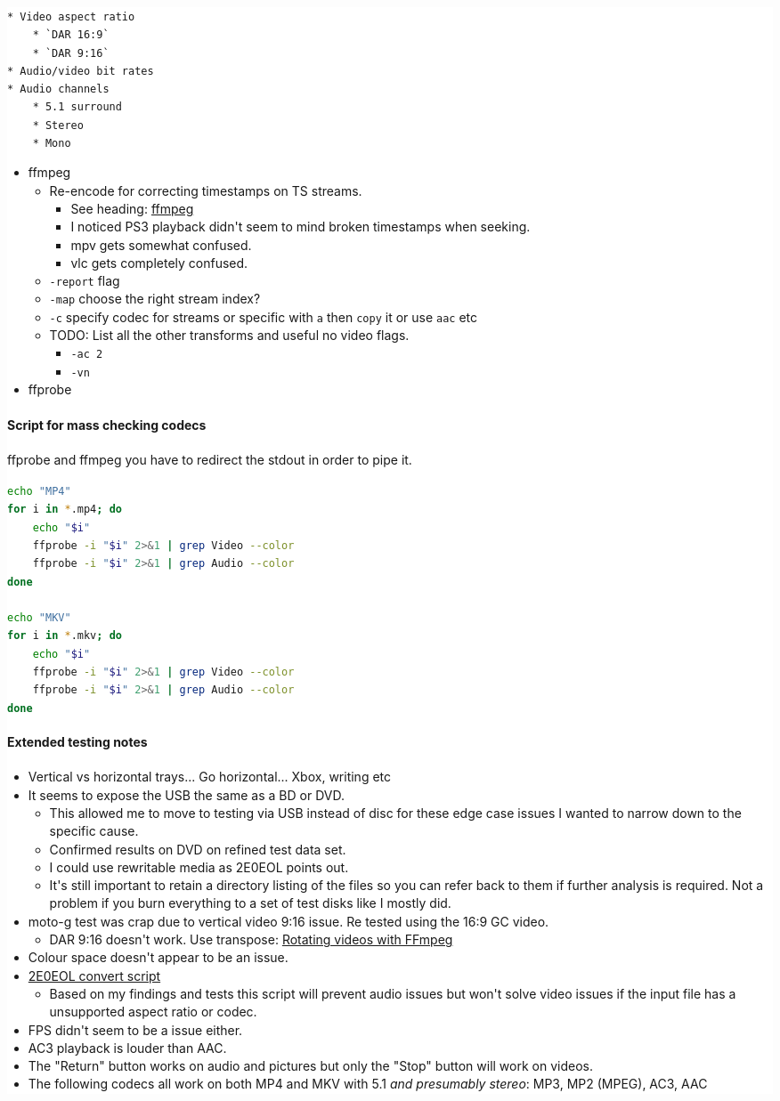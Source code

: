 	* Video aspect ratio
		* `DAR 16:9`
		* `DAR 9:16`
	* Audio/video bit rates
	* Audio channels
		* 5.1 surround
		* Stereo
		* Mono
* ffmpeg
	* Re-encode for correcting timestamps on TS streams.
		* See heading: [ffmpeg](#ffmpeg)
		* I noticed PS3 playback didn't seem to mind broken timestamps when seeking.
		* mpv gets somewhat confused.
		* vlc gets completely confused.
	* `-report` flag
	* `-map` choose the right stream index?
	* `-c` specify codec for streams or specific with `a` then `copy` it or use `aac` etc
	* TODO: List all the other transforms and useful no video flags.
		* `-ac 2`
		* `-vn`
* ffprobe

#### Script for mass checking codecs

ffprobe and ffmpeg you have to redirect the stdout in order to pipe it.

```sh
echo "MP4"
for i in *.mp4; do 
	echo "$i"
	ffprobe -i "$i" 2>&1 | grep Video --color
	ffprobe -i "$i" 2>&1 | grep Audio --color
done

echo "MKV"
for i in *.mkv; do
	echo "$i"
	ffprobe -i "$i" 2>&1 | grep Video --color
	ffprobe -i "$i" 2>&1 | grep Audio --color
done
```

#### Extended testing notes

* Vertical vs horizontal trays... Go horizontal... Xbox, writing etc
* It seems to expose the USB the same as a BD or DVD. 
	* This allowed me to move to testing via USB instead of disc for these edge case issues I wanted to narrow down to the specific cause. 
	* Confirmed results on DVD on refined test data set.
	* I could use rewritable media as 2E0EOL points out.
	* It's still important to retain a directory listing of the files so you can refer back to them if further analysis is required. Not a problem if you burn everything to a set of test disks like I mostly did.
* moto-g test was crap due to vertical video 9:16 issue. Re tested using the 16:9 GC video.
	* DAR 9:16 doesn't work. Use transpose: [Rotating videos with FFmpeg](https://stackoverflow.com/questions/3937387/rotating-videos-with-ffmpeg)
* Colour space doesn't appear to be an issue.	
* [2E0EOL convert script](https://pastebin.com/MWWm0PE4) 
	* Based on my findings and tests this script will prevent audio issues but won't solve video issues if the input file has a unsupported aspect ratio or codec.
* FPS didn't seem to be a issue either.
* AC3 playback is louder than AAC.
* The "Return" button works on audio and pictures but only the "Stop" button will work on videos.
* The following codecs all work on both MP4 and MKV with 5.1 _and presumably stereo_: MP3, MP2 (MPEG), AC3, AAC